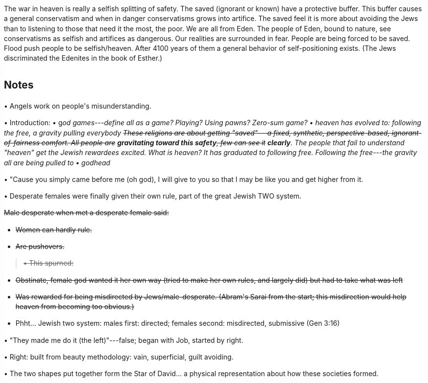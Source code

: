 The war in heaven is really a selfish splitting of safety. The saved
(ignorant or known) have a protective buffer. This buffer causes a
general conservatism and when in danger conservatisms grows into
artifice. The saved feel it is more about avoiding the Jews than to
listening to those that need it the most, the poor. We are all from
Eden. The people of Eden, bound to nature, see conservatisms as selfish
and artifices as dangerous. Our realities are surrounded in fear. People
are being forced to be saved. Flood push people to be selfish/heaven.
After 4100 years of them a general behavior of self-positioning exists.
(The Jews discriminated the Edenites in the book of Esther.)

## Notes

• Angels work on people's misunderstanding.

• Introduction: • g*od games---define all as a game? Playing? Using
pawns? Zero-sum game? • heaven has evolved to: following the free, a
gravity pulling everybody ~~These religions are about getting
"saved"---a fixed, synthetic, perspective-based, ignorant-of-fairness
comfort. All people are~~ **gravitating toward this safety**~~, few can
see it~~ **clearly**. The people that fail to understand "heaven" get
the Jewish rewardees excited. What is heaven? It has graduated to
following free. Following the free---the gravity all are being pulled to
• godhead*

• "Cause you simply came before me (oh god), I will give to you so that
I may be like you and get higher from it.

• Desperate females were finally given their own rule, part of the great
Jewish TWO system.

~~Male desperate when met a desperate female said:~~

-   ~~Women can hardly rule.~~

-   ~~Are pushovers.~~

> ~~• This spurned:~~

-   ~~Obstinate, female god wanted it her own way (tried to make her own
    rules, and largely did) but had to take what was left~~

-   ~~Was rewarded for being misdirected by Jews/male-desperate.
    (Abram's Sarai from the start; this misdirection would help heaven
    from becoming too obvious.)~~

-   Phht... Jewish two system: males first: directed; females second:
    misdirected, submissive (Gen 3:16)

• "They made me do it (the left)"---false; began with Job, started by
right.

• Right: built from beauty methodology: vain, superficial, guilt
avoiding.

• The two shapes put together form the Star of David... a physical
representation about how these societies formed.
